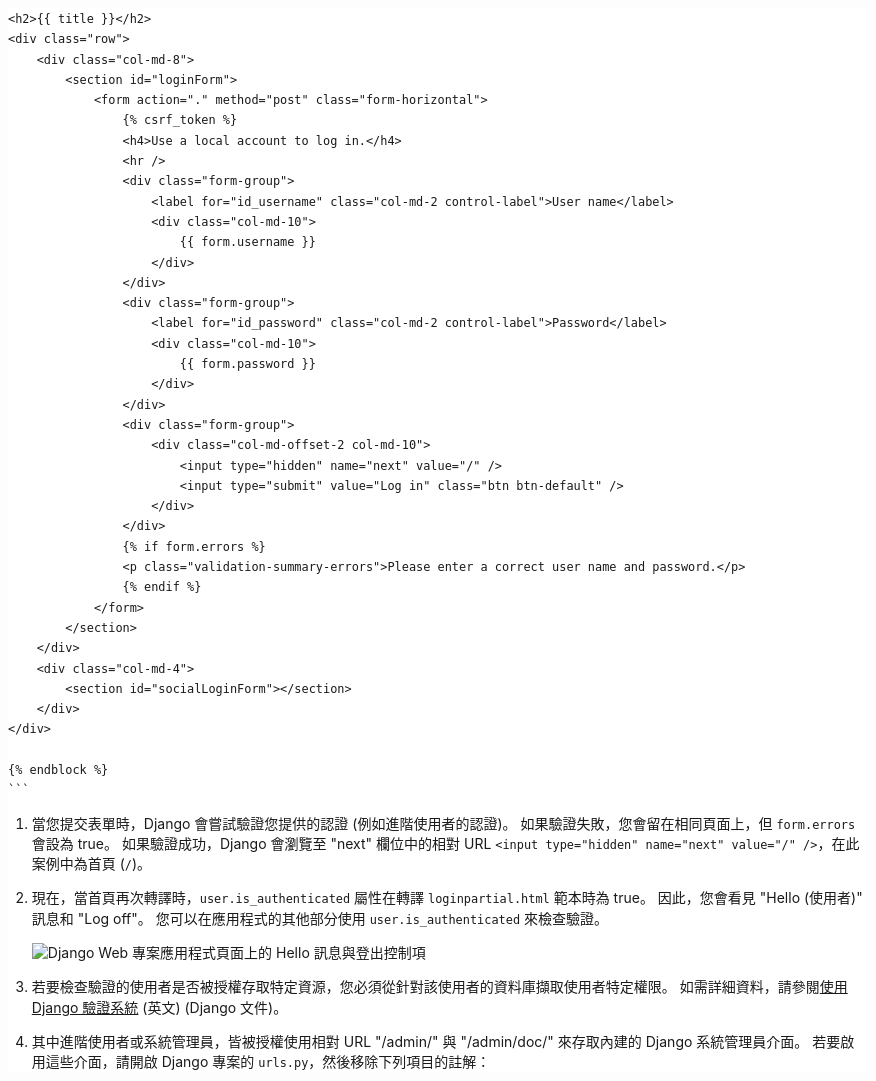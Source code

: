     <h2>{{ title }}</h2>
    <div class="row">
        <div class="col-md-8">
            <section id="loginForm">
                <form action="." method="post" class="form-horizontal">
                    {% csrf_token %}
                    <h4>Use a local account to log in.</h4>
                    <hr />
                    <div class="form-group">
                        <label for="id_username" class="col-md-2 control-label">User name</label>
                        <div class="col-md-10">
                            {{ form.username }}
                        </div>
                    </div>
                    <div class="form-group">
                        <label for="id_password" class="col-md-2 control-label">Password</label>
                        <div class="col-md-10">
                            {{ form.password }}
                        </div>
                    </div>
                    <div class="form-group">
                        <div class="col-md-offset-2 col-md-10">
                            <input type="hidden" name="next" value="/" />
                            <input type="submit" value="Log in" class="btn btn-default" />
                        </div>
                    </div>
                    {% if form.errors %}
                    <p class="validation-summary-errors">Please enter a correct user name and password.</p>
                    {% endif %}
                </form>
            </section>
        </div>
        <div class="col-md-4">
            <section id="socialLoginForm"></section>
        </div>
    </div>

    {% endblock %}
    ```

1. 當您提交表單時，Django 會嘗試驗證您提供的認證 (例如進階使用者的認證)。 如果驗證失敗，您會留在相同頁面上，但 `form.errors` 會設為 true。 如果驗證成功，Django 會瀏覽至 "next" 欄位中的相對 URL `<input type="hidden" name="next" value="/" />`，在此案例中為首頁 (`/`)。

1. 現在，當首頁再次轉譯時，`user.is_authenticated` 屬性在轉譯 `loginpartial.html` 範本時為 true。 因此，您會看見 "Hello (使用者)" 訊息和 "Log off"。 您可以在應用程式的其他部分使用 `user.is_authenticated` 來檢查驗證。

    ![Django Web 專案應用程式頁面上的 Hello 訊息與登出控制項](media/django/step05-logoff-control.png)

1. 若要檢查驗證的使用者是否被授權存取特定資源，您必須從針對該使用者的資料庫擷取使用者特定權限。 如需詳細資料，請參閱[使用 Django 驗證系統](https://docs.djangoproject.com/en/2.0/topics/auth/default/#permissions-and-authorization) \(英文\) (Django 文件)。

1. 其中進階使用者或系統管理員，皆被授權使用相對 URL "/admin/" 與 "/admin/doc/" 來存取內建的 Django 系統管理員介面。 若要啟用這些介面，請開啟 Django 專案的 `urls.py`，然後移除下列項目的註解：
